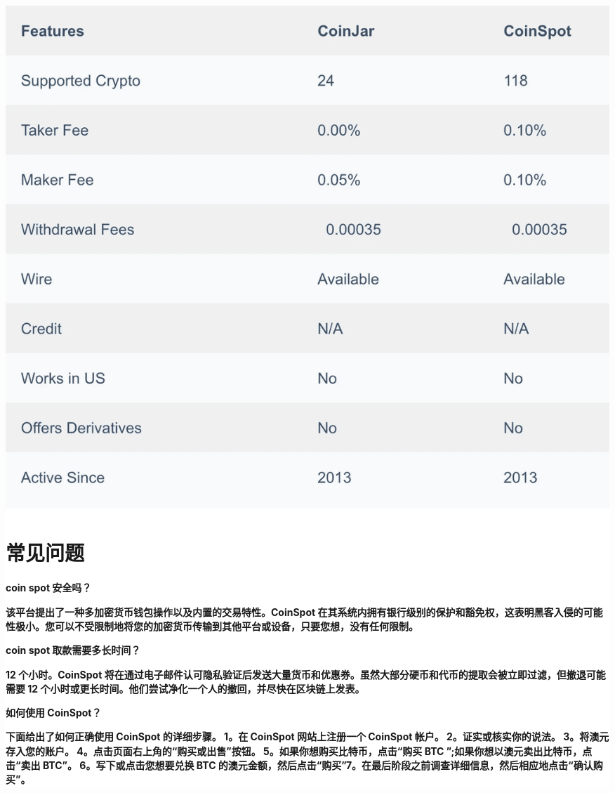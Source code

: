 **![](img/2e756c176ce5c3b740fc6a105c4d56fb.png)**

# **常见问题**

****coin spot 安全吗？****

**该平台提出了一种多加密货币钱包操作以及内置的交易特性。CoinSpot 在其系统内拥有银行级别的保护和豁免权，这表明黑客入侵的可能性极小。您可以不受限制地将您的加密货币传输到其他平台或设备，只要您想，没有任何限制。**

****coin spot 取款需要多长时间？****

**12 个小时。CoinSpot 将在通过电子邮件认可隐私验证后发送大量货币和优惠券。虽然大部分硬币和代币的提取会被立即过滤，但撤退可能需要 12 个小时或更长时间。他们尝试净化一个人的撤回，并尽快在区块链上发表。**

****如何使用 CoinSpot？****

**下面给出了如何正确使用 CoinSpot 的详细步骤。
1。在 CoinSpot 网站上注册一个 CoinSpot 帐户。
2。证实或核实你的说法。
3。将澳元存入您的账户。
4。点击页面右上角的“购买或出售”按钮。
5。如果你想购买比特币，点击“购买 BTC ”;如果你想以澳元卖出比特币，点击“卖出 BTC”。
6。写下或点击您想要兑换 BTC 的澳元金额，然后点击“购买”7。在最后阶段之前调查详细信息，然后相应地点击“确认购买”。**
